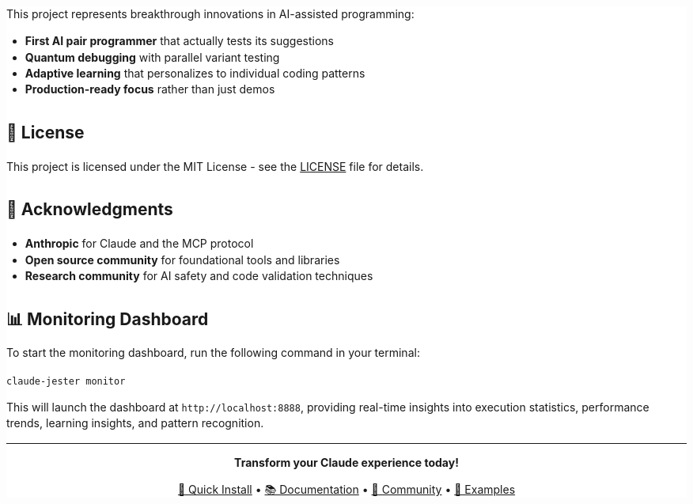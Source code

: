 This project represents breakthrough innovations in AI-assisted programming:

- **First AI pair programmer** that actually tests its suggestions
- **Quantum debugging** with parallel variant testing
- **Adaptive learning** that personalizes to individual coding patterns
- **Production-ready focus** rather than just demos

## 📄 License

This project is licensed under the MIT License - see the [LICENSE](LICENSE) file for details.

## 🙏 Acknowledgments

- **Anthropic** for Claude and the MCP protocol
- **Open source community** for foundational tools and libraries
- **Research community** for AI safety and code validation techniques

## 📊 Monitoring Dashboard

To start the monitoring dashboard, run the following command in your terminal:

```bash
claude-jester monitor
```

This will launch the dashboard at `http://localhost:8888`, providing real-time insights into execution statistics, performance trends, learning insights, and pattern recognition.

---

<div align="center">

**Transform your Claude experience today!**

[🚀 Quick Install](#-quick-start-60-seconds) • [📚 Documentation](docs/) • [💬 Community](#-community) • [🎯 Examples](examples/)

</div>